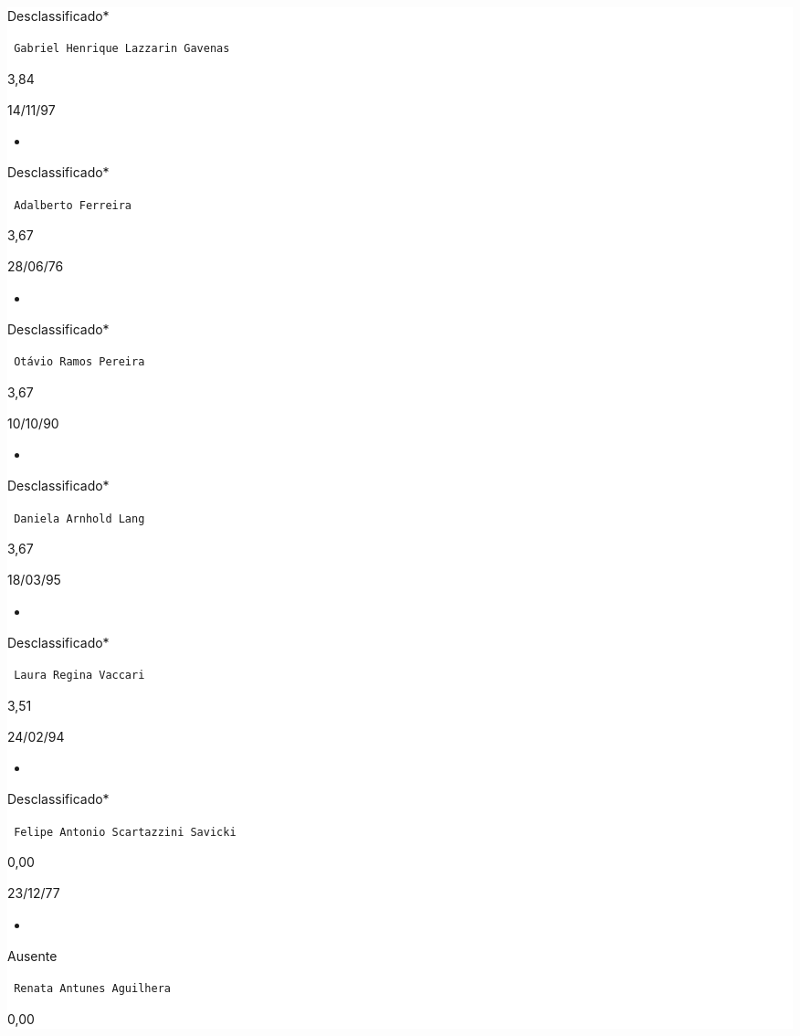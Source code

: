    Desclassificado*

     Gabriel Henrique Lazzarin Gavenas

   3,84

   14/11/97

   -

   Desclassificado*

     Adalberto Ferreira

   3,67

   28/06/76

   -

   Desclassificado*

     Otávio Ramos Pereira

   3,67

   10/10/90

   -

   Desclassificado*

     Daniela Arnhold Lang

   3,67

   18/03/95

   -

   Desclassificado*

     Laura Regina Vaccari

   3,51

   24/02/94

   -

   Desclassificado*

     Felipe Antonio Scartazzini Savicki

   0,00

   23/12/77

   -

   Ausente

     Renata Antunes Aguilhera

   0,00
